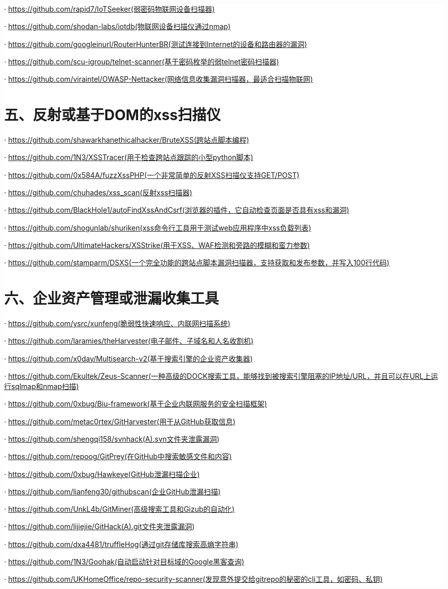 · https://github.com/rapid7/IoTSeeker(弱密码物联网设备扫描器)

· https://github.com/shodan-labs/iotdb(物联网设备扫描仪通过nmap)

· https://github.com/googleinurl/RouterHunterBR(测试连接到Internet的设备和路由器的漏洞)

· https://github.com/scu-igroup/telnet-scanner(基于密码枚举的弱telnet密码扫描器)

· https://github.com/viraintel/OWASP-Nettacker(网络信息收集漏洞扫描器，最适合扫描物联网)

# 五、反射或基于DOM的xss扫描仪

· https://github.com/shawarkhanethicalhacker/BruteXSS(跨站点脚本编程)

· https://github.com/1N3/XSSTracer(用于检查跨站点跟踪的小型python脚本)

· https://github.com/0x584A/fuzzXssPHP(一个非常简单的反射XSS扫描仪支持GET/POST)

· https://github.com/chuhades/xss_scan(反射xss扫描器)

· https://github.com/BlackHole1/autoFindXssAndCsrf(浏览器的插件，它自动检查页面是否具有xss和漏洞)

· https://github.com/shogunlab/shuriken(xss命令行工具用于测试web应用程序中xss负载列表)

· https://github.com/UltimateHackers/XSStrike(用于XSS、WAF检测和旁路的模糊和蛮力参数)

· https://github.com/stamparm/DSXS(一个完全功能的跨站点脚本漏洞扫描器，支持获取和发布参数，并写入100行代码)

# 六、企业资产管理或泄漏收集工具

· https://github.com/ysrc/xunfeng(脆弱性快速响应、内联网扫描系统)

· https://github.com/laramies/theHarvester(电子邮件、子域名和人名收割机)

· https://github.com/x0day/Multisearch-v2(基于搜索引擎的企业资产收集器)

· https://github.com/Ekultek/Zeus-Scanner(一种高级的DOCK搜索工具，能够找到被搜索引擎阻塞的IP地址/URL，并且可以在URL上运行sqlmap和nmap扫描)

· https://github.com/0xbug/Biu-framework(基于企业内联网服务的安全扫描框架)

· https://github.com/metac0rtex/GitHarvester(用于从GitHub获取信息)

· https://github.com/shengqi158/svnhack(A).svn文件夹泄露漏洞)

· https://github.com/repoog/GitPrey(在GitHub中搜索敏感文件和内容)

· https://github.com/0xbug/Hawkeye(GitHub泄漏扫描企业)

· https://github.com/lianfeng30/githubscan(企业GitHub泄漏扫描)

· https://github.com/UnkL4b/GitMiner(高级搜索工具和Gizub的自动化)

· https://github.com/lijiejie/GitHack(A).git文件夹泄露漏洞)

· https://github.com/dxa4481/truffleHog(通过git存储库搜索高熵字符串)

· https://github.com/1N3/Goohak(自动启动针对目标域的Google黑客查询)

· https://github.com/UKHomeOffice/repo-security-scanner(发现意外提交给gitrepo的秘密的cli工具，如密码、私钥)
